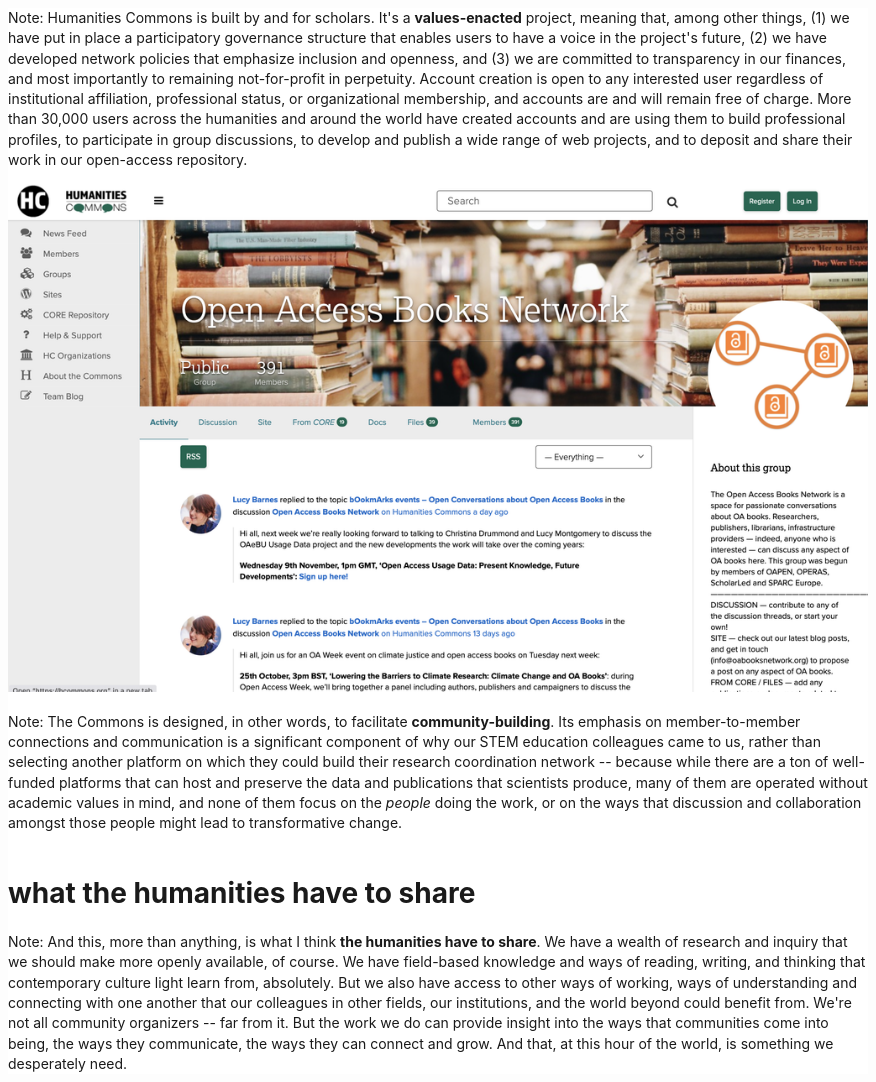Note: Humanities Commons is built by and for scholars. It's a **values-enacted** project, meaning that, among other things, (1) we have put in place a participatory governance structure that enables users to have a voice in the project's future, (2) we have developed network policies that emphasize inclusion and openness, and (3) we are committed to transparency in our finances, and most importantly to remaining not-for-profit in perpetuity. Account creation is open to any interested user regardless of institutional affiliation, professional status, or organizational membership, and accounts are and will remain free of charge. More than 30,000 users across the humanities and around the world have created accounts and are using them to build professional profiles, to participate in group discussions, to develop and publish a wide range of web projects, and to deposit and share their work in our open-access repository.


![Screenshot of the OA Books Network group](images/humcomm-group.png)

Note: The Commons is designed, in other words, to facilitate **community-building**. Its emphasis on member-to-member connections and communication is a significant component of why our STEM education colleagues came to us, rather than selecting another platform on which they could build their research coordination network -- because while there are a ton of well-funded platforms that can host and preserve the data and publications that scientists produce, many of them are operated without academic values in mind, and none of them focus on the *people* doing the work, or on the ways that discussion and collaboration amongst those people might lead to transformative change.


# what the humanities have to share

Note: And this, more than anything, is what I think **the humanities have to share**. We have a wealth of research and inquiry that we should make more openly available, of course. We have field-based knowledge and ways of reading, writing, and thinking that contemporary culture light learn from, absolutely. But we also have access to other ways of working, ways of understanding and connecting with one another that our colleagues in other fields, our institutions, and the world beyond could benefit from. We're not all community organizers -- far from it. But the work we do can provide insight into the ways that communities come into being, the ways they  communicate, the ways they can connect and grow. And that, at this hour of the world, is something we desperately need.
